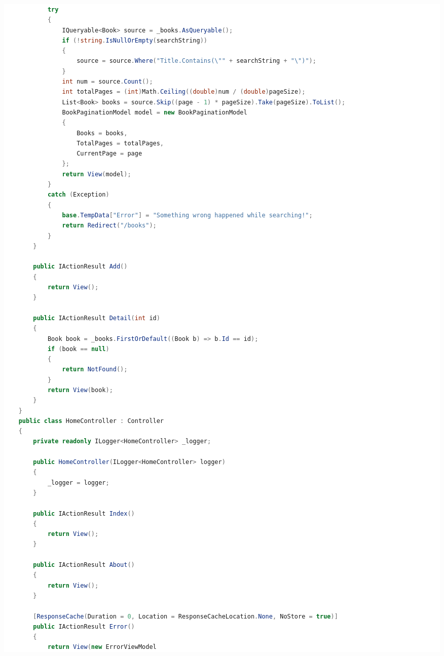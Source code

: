 ```cs
			try
			{
				IQueryable<Book> source = _books.AsQueryable();
				if (!string.IsNullOrEmpty(searchString))
				{
					source = source.Where("Title.Contains(\"" + searchString + "\")");
				}
				int num = source.Count();
				int totalPages = (int)Math.Ceiling((double)num / (double)pageSize);
				List<Book> books = source.Skip((page - 1) * pageSize).Take(pageSize).ToList();
				BookPaginationModel model = new BookPaginationModel
				{
					Books = books,
					TotalPages = totalPages,
					CurrentPage = page
				};
				return View(model);
			}
			catch (Exception)
			{
				base.TempData["Error"] = "Something wrong happened while searching!";
				return Redirect("/books");
			}
		}

		public IActionResult Add()
		{
			return View();
		}

		public IActionResult Detail(int id)
		{
			Book book = _books.FirstOrDefault((Book b) => b.Id == id);
			if (book == null)
			{
				return NotFound();
			}
			return View(book);
		}
	}
	public class HomeController : Controller
	{
		private readonly ILogger<HomeController> _logger;

		public HomeController(ILogger<HomeController> logger)
		{
			_logger = logger;
		}

		public IActionResult Index()
		{
			return View();
		}

		public IActionResult About()
		{
			return View();
		}

		[ResponseCache(Duration = 0, Location = ResponseCacheLocation.None, NoStore = true)]
		public IActionResult Error()
		{
			return View(new ErrorViewModel
```